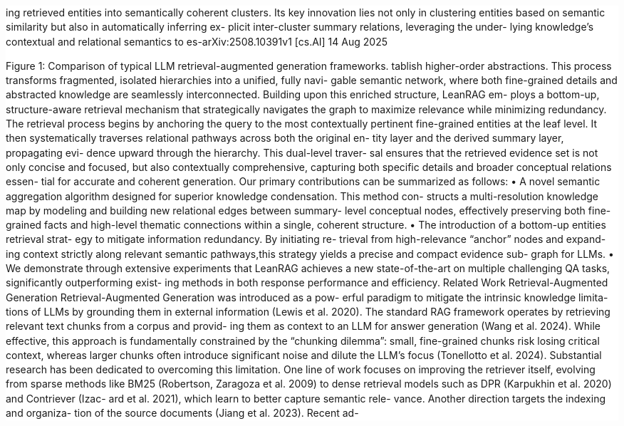 ing retrieved entities into semantically coherent clusters. Its
key innovation lies not only in clustering entities based on
semantic similarity but also in automatically inferring ex-
plicit inter-cluster summary relations, leveraging the under-
lying knowledge’s contextual and relational semantics to es-arXiv:2508.10391v1  [cs.AI]  14 Aug 2025

Figure 1: Comparison of typical LLM retrieval-augmented generation frameworks.
tablish higher-order abstractions. This process transforms
fragmented, isolated hierarchies into a unified, fully navi-
gable semantic network, where both fine-grained details and
abstracted knowledge are seamlessly interconnected.
Building upon this enriched structure, LeanRAG em-
ploys a bottom-up, structure-aware retrieval mechanism that
strategically navigates the graph to maximize relevance
while minimizing redundancy. The retrieval process begins
by anchoring the query to the most contextually pertinent
fine-grained entities at the leaf level. It then systematically
traverses relational pathways across both the original en-
tity layer and the derived summary layer, propagating evi-
dence upward through the hierarchy. This dual-level traver-
sal ensures that the retrieved evidence set is not only concise
and focused, but also contextually comprehensive, capturing
both specific details and broader conceptual relations essen-
tial for accurate and coherent generation.
Our primary contributions can be summarized as follows:
• A novel semantic aggregation algorithm designed for
superior knowledge condensation. This method con-
structs a multi-resolution knowledge map by modeling
and building new relational edges between summary-
level conceptual nodes, effectively preserving both fine-
grained facts and high-level thematic connections within
a single, coherent structure.
• The introduction of a bottom-up entities retrieval strat-
egy to mitigate information redundancy. By initiating re-
trieval from high-relevance “anchor” nodes and expand-
ing context strictly along relevant semantic pathways,this strategy yields a precise and compact evidence sub-
graph for LLMs.
• We demonstrate through extensive experiments that
LeanRAG achieves a new state-of-the-art on multiple
challenging QA tasks, significantly outperforming exist-
ing methods in both response performance and efficiency.
Related Work
Retrieval-Augmented Generation
Retrieval-Augmented Generation was introduced as a pow-
erful paradigm to mitigate the intrinsic knowledge limita-
tions of LLMs by grounding them in external information
(Lewis et al. 2020). The standard RAG framework operates
by retrieving relevant text chunks from a corpus and provid-
ing them as context to an LLM for answer generation (Wang
et al. 2024). While effective, this approach is fundamentally
constrained by the “chunking dilemma”: small, fine-grained
chunks risk losing critical context, whereas larger chunks
often introduce significant noise and dilute the LLM’s focus
(Tonellotto et al. 2024).
Substantial research has been dedicated to overcoming
this limitation. One line of work focuses on improving the
retriever itself, evolving from sparse methods like BM25
(Robertson, Zaragoza et al. 2009) to dense retrieval models
such as DPR (Karpukhin et al. 2020) and Contriever (Izac-
ard et al. 2021), which learn to better capture semantic rele-
vance. Another direction targets the indexing and organiza-
tion of the source documents (Jiang et al. 2023). Recent ad-
